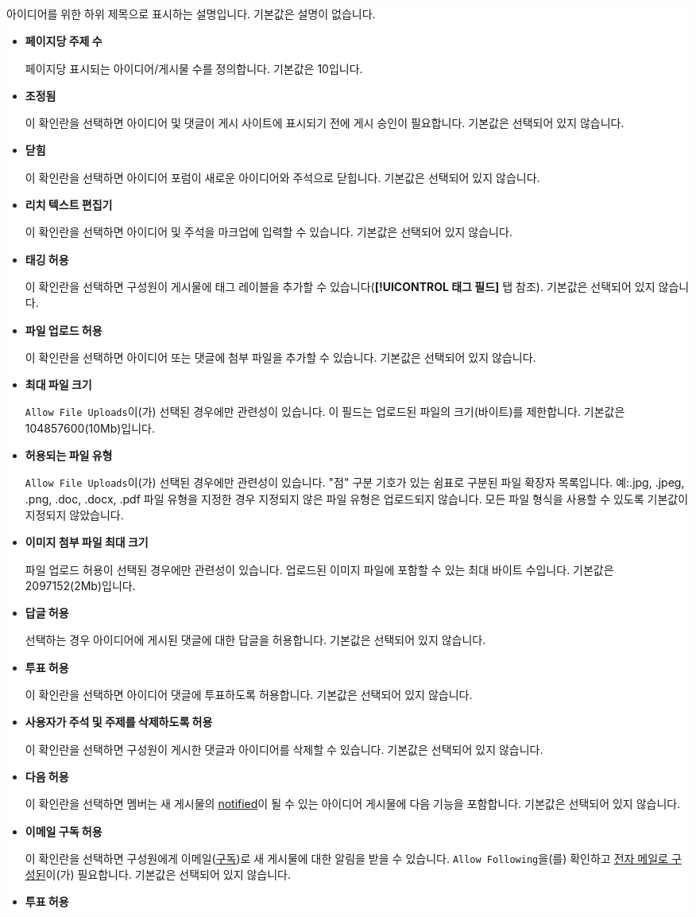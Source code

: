    아이디어를 위한 하위 제목으로 표시하는 설명입니다. 기본값은 설명이 없습니다.

* **페이지당 주제 수**

   페이지당 표시되는 아이디어/게시물 수를 정의합니다. 기본값은 10입니다.

* **조정됨**

   이 확인란을 선택하면 아이디어 및 댓글이 게시 사이트에 표시되기 전에 게시 승인이 필요합니다. 기본값은 선택되어 있지 않습니다.

* **닫힘**

   이 확인란을 선택하면 아이디어 포럼이 새로운 아이디어와 주석으로 닫힙니다. 기본값은 선택되어 있지 않습니다.

* **리치 텍스트 편집기**

   이 확인란을 선택하면 아이디어 및 주석을 마크업에 입력할 수 있습니다. 기본값은 선택되어 있지 않습니다.

* **태깅 허용**

   이 확인란을 선택하면 구성원이 게시물에 태그 레이블을 추가할 수 있습니다(**[!UICONTROL 태그 필드]** 탭 참조). 기본값은 선택되어 있지 않습니다.

* **파일 업로드 허용**

   이 확인란을 선택하면 아이디어 또는 댓글에 첨부 파일을 추가할 수 있습니다. 기본값은 선택되어 있지 않습니다.

* **최대 파일 크기**

   `Allow File Uploads`이(가) 선택된 경우에만 관련성이 있습니다. 이 필드는 업로드된 파일의 크기(바이트)를 제한합니다. 기본값은 104857600(10Mb)입니다.

* **허용되는 파일 유형**

   `Allow File Uploads`이(가) 선택된 경우에만 관련성이 있습니다. &quot;점&quot; 구분 기호가 있는 쉼표로 구분된 파일 확장자 목록입니다. 예:.jpg, .jpeg, .png, .doc, .docx, .pdf 파일 유형을 지정한 경우 지정되지 않은 파일 유형은 업로드되지 않습니다. 모든 파일 형식을 사용할 수 있도록 기본값이 지정되지 않았습니다.

* **이미지 첨부 파일 최대 크기**

   파일 업로드 허용이 선택된 경우에만 관련성이 있습니다. 업로드된 이미지 파일에 포함할 수 있는 최대 바이트 수입니다. 기본값은 2097152(2Mb)입니다.

* **답글 허용**

   선택하는 경우 아이디어에 게시된 댓글에 대한 답글을 허용합니다. 기본값은 선택되어 있지 않습니다.

* **투표 허용**

   이 확인란을 선택하면 아이디어 댓글에 투표하도록 허용합니다. 기본값은 선택되어 있지 않습니다.

* **사용자가 주석 및 주제를 삭제하도록 허용**

   이 확인란을 선택하면 구성원이 게시한 댓글과 아이디어를 삭제할 수 있습니다. 기본값은 선택되어 있지 않습니다.

* **다음 허용**

   이 확인란을 선택하면 멤버는 새 게시물의 [notified](/help/communities/notifications.md)이 될 수 있는 아이디어 게시물에 다음 기능을 포함합니다. 기본값은 선택되어 있지 않습니다.

* **이메일 구독 허용**

   이 확인란을 선택하면 구성원에게 이메일([구독](/help/communities/subscriptions.md))로 새 게시물에 대한 알림을 받을 수 있습니다. `Allow Following`을(를) 확인하고 [전자 메일로 구성된](/help/communities/email.md)이(가) 필요합니다. 기본값은 선택되어 있지 않습니다.

* **투표 허용**
